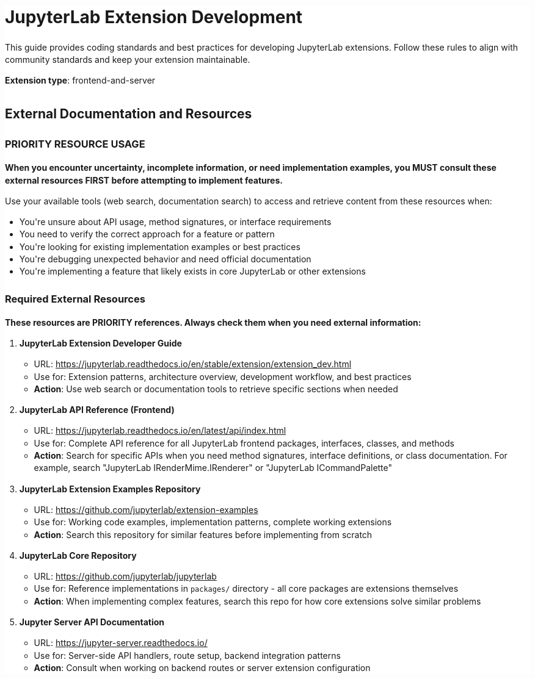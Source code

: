 # JupyterLab Extension Development

This guide provides coding standards and best practices for developing JupyterLab extensions. Follow these rules to align with community standards and keep your extension maintainable.

**Extension type**: frontend-and-server

## External Documentation and Resources

### PRIORITY RESOURCE USAGE

**When you encounter uncertainty, incomplete information, or need implementation examples, you MUST consult these external resources FIRST before attempting to implement features.**

Use your available tools (web search, documentation search) to access and retrieve content from these resources when:

- You're unsure about API usage, method signatures, or interface requirements
- You need to verify the correct approach for a feature or pattern
- You're looking for existing implementation examples or best practices
- You're debugging unexpected behavior and need official documentation
- You're implementing a feature that likely exists in core JupyterLab or other extensions

### Required External Resources

**These resources are PRIORITY references. Always check them when you need external information:**

1. **JupyterLab Extension Developer Guide**
   - URL: https://jupyterlab.readthedocs.io/en/stable/extension/extension_dev.html
   - Use for: Extension patterns, architecture overview, development workflow, and best practices
   - **Action**: Use web search or documentation tools to retrieve specific sections when needed

2. **JupyterLab API Reference (Frontend)**
   - URL: https://jupyterlab.readthedocs.io/en/latest/api/index.html
   - Use for: Complete API reference for all JupyterLab frontend packages, interfaces, classes, and methods
   - **Action**: Search for specific APIs when you need method signatures, interface definitions, or class documentation. For example, search "JupyterLab IRenderMime.IRenderer" or "JupyterLab ICommandPalette"

3. **JupyterLab Extension Examples Repository**
   - URL: https://github.com/jupyterlab/extension-examples
   - Use for: Working code examples, implementation patterns, complete working extensions
   - **Action**: Search this repository for similar features before implementing from scratch

4. **JupyterLab Core Repository**
   - URL: https://github.com/jupyterlab/jupyterlab
   - Use for: Reference implementations in `packages/` directory - all core packages are extensions themselves
   - **Action**: When implementing complex features, search this repo for how core extensions solve similar problems

5. **Jupyter Server API Documentation**
   - URL: https://jupyter-server.readthedocs.io/
   - Use for: Server-side API handlers, route setup, backend integration patterns
   - **Action**: Consult when working on backend routes or server extension configuration

